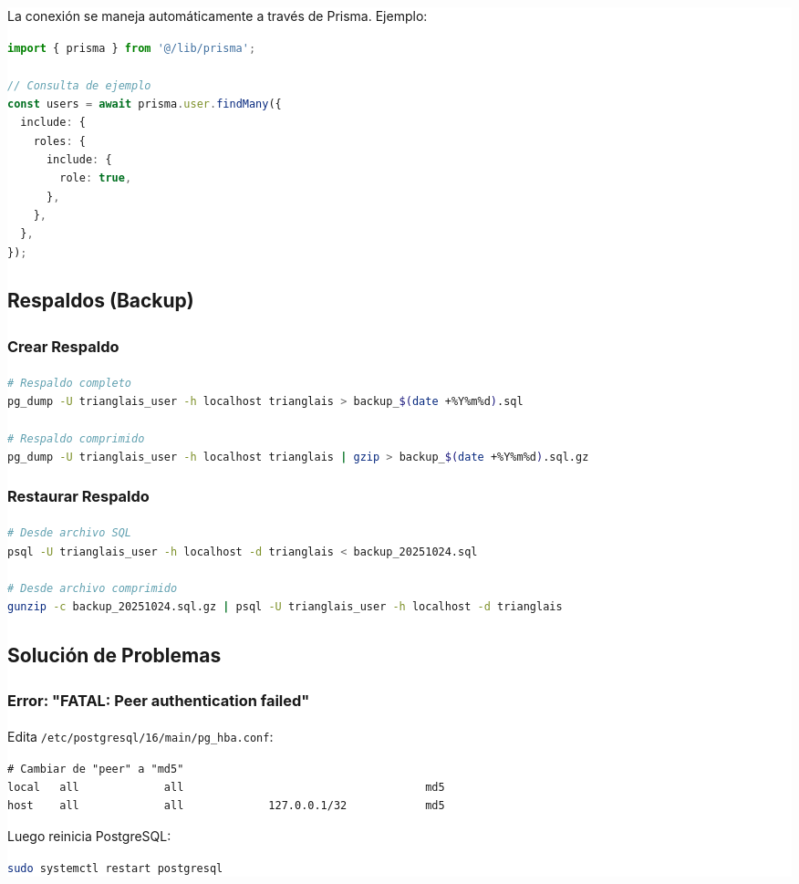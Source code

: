 La conexión se maneja automáticamente a través de Prisma. Ejemplo:

```typescript
import { prisma } from '@/lib/prisma';

// Consulta de ejemplo
const users = await prisma.user.findMany({
  include: {
    roles: {
      include: {
        role: true,
      },
    },
  },
});
```

## Respaldos (Backup)

### Crear Respaldo
```bash
# Respaldo completo
pg_dump -U trianglais_user -h localhost trianglais > backup_$(date +%Y%m%d).sql

# Respaldo comprimido
pg_dump -U trianglais_user -h localhost trianglais | gzip > backup_$(date +%Y%m%d).sql.gz
```

### Restaurar Respaldo
```bash
# Desde archivo SQL
psql -U trianglais_user -h localhost -d trianglais < backup_20251024.sql

# Desde archivo comprimido
gunzip -c backup_20251024.sql.gz | psql -U trianglais_user -h localhost -d trianglais
```

## Solución de Problemas

### Error: "FATAL: Peer authentication failed"
Edita `/etc/postgresql/16/main/pg_hba.conf`:
```
# Cambiar de "peer" a "md5"
local   all             all                                     md5
host    all             all             127.0.0.1/32            md5
```

Luego reinicia PostgreSQL:
```bash
sudo systemctl restart postgresql
```
